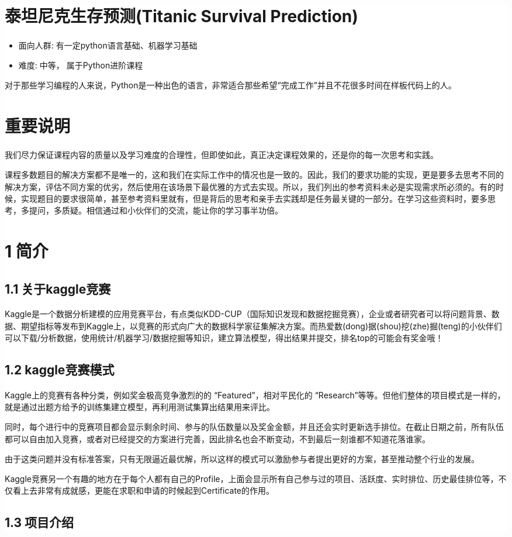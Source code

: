 # 泰坦尼克生存预测(Titanic Survival Prediction)
- 面向人群: 有一定python语言基础、机器学习基础

- 难度: 中等， 属于Python进阶课程



对于那些学习编程的人来说，Python是一种出色的语言，非常适合那些希望“完成工作”并且不花很多时间在样板代码上的人。

# 重要说明
我们尽力保证课程内容的质量以及学习难度的合理性，但即使如此，真正决定课程效果的，还是你的每一次思考和实践。


课程多数题目的解决方案都不是唯一的，这和我们在实际工作中的情况也是一致的。因此，我们的要求功能的实现，更是要多去思考不同的解决方案，评估不同方案的优劣，然后使用在该场景下最优雅的方式去实现。所以，我们列出的参考资料未必是实现需求所必须的。有的时候，实现题目的要求很简单，甚至参考资料里就有，但是背后的思考和亲手去实践却是任务最关键的一部分。在学习这些资料时，要多思考，多提问，多质疑。相信通过和小伙伴们的交流，能让你的学习事半功倍。

# 1 简介

## 1.1 关于kaggle竞赛

Kaggle是一个数据分析建模的应用竞赛平台，有点类似KDD-CUP（国际知识发现和数据挖掘竞赛），企业或者研究者可以将问题背景、数据、期望指标等发布到Kaggle上，以竞赛的形式向广大的数据科学家征集解决方案。而热爱数(dong)据(shou)挖(zhe)掘(teng)的小伙伴们可以下载/分析数据，使用统计/机器学习/数据挖掘等知识，建立算法模型，得出结果并提交，排名top的可能会有奖金哦！
## 1.2 kaggle竞赛模式
Kaggle上的竞赛有各种分类，例如奖金极高竞争激烈的的 “Featured”，相对平民化的 “Research”等等。但他们整体的项目模式是一样的，就是通过出题方给予的训练集建立模型，再利用测试集算出结果用来评比。

同时，每个进行中的竞赛项目都会显示剩余时间、参与的队伍数量以及奖金金额，并且还会实时更新选手排位。在截止日期之前，所有队伍都可以自由加入竞赛，或者对已经提交的方案进行完善，因此排名也会不断变动，不到最后一刻谁都不知道花落谁家。

由于这类问题并没有标准答案，只有无限逼近最优解，所以这样的模式可以激励参与者提出更好的方案，甚至推动整个行业的发展。

Kaggle竞赛另一个有趣的地方在于每个人都有自己的Profile，上面会显示所有自己参与过的项目、活跃度、实时排位、历史最佳排位等，不仅看上去非常有成就感，更能在求职和申请的时候起到Certificate的作用。
## 1.3 项目介绍